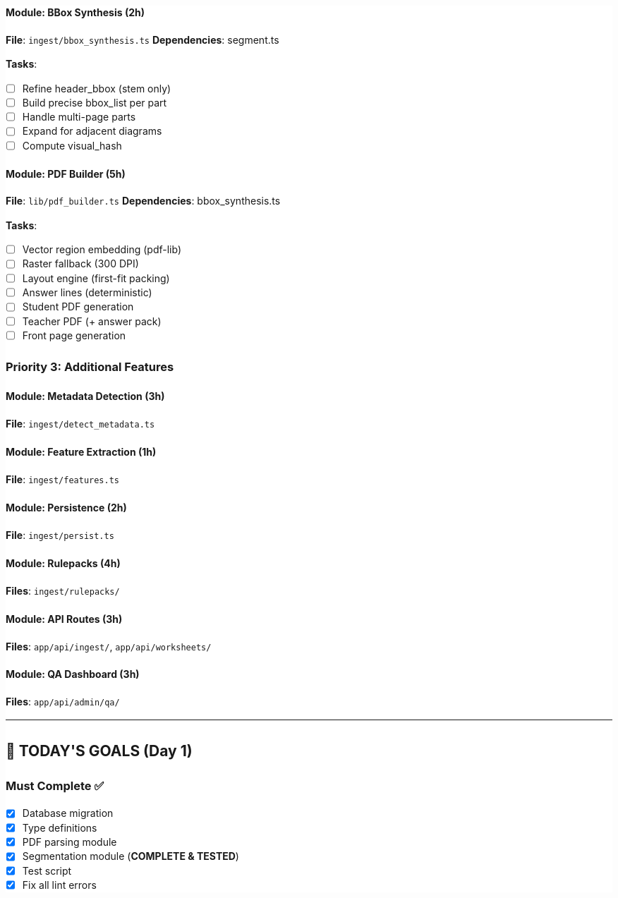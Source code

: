 #### Module: BBox Synthesis (2h)
**File**: `ingest/bbox_synthesis.ts`
**Dependencies**: segment.ts

**Tasks**:
- [ ] Refine header_bbox (stem only)
- [ ] Build precise bbox_list per part
- [ ] Handle multi-page parts
- [ ] Expand for adjacent diagrams
- [ ] Compute visual_hash

#### Module: PDF Builder (5h)
**File**: `lib/pdf_builder.ts`
**Dependencies**: bbox_synthesis.ts

**Tasks**:
- [ ] Vector region embedding (pdf-lib)
- [ ] Raster fallback (300 DPI)
- [ ] Layout engine (first-fit packing)
- [ ] Answer lines (deterministic)
- [ ] Student PDF generation
- [ ] Teacher PDF (+ answer pack)
- [ ] Front page generation

### Priority 3: Additional Features

#### Module: Metadata Detection (3h)
**File**: `ingest/detect_metadata.ts`

#### Module: Feature Extraction (1h)
**File**: `ingest/features.ts`

#### Module: Persistence (2h)
**File**: `ingest/persist.ts`

#### Module: Rulepacks (4h)
**Files**: `ingest/rulepacks/`

#### Module: API Routes (3h)
**Files**: `app/api/ingest/`, `app/api/worksheets/`

#### Module: QA Dashboard (3h)
**Files**: `app/api/admin/qa/`

---

## 🎯 TODAY'S GOALS (Day 1)

### Must Complete ✅
- [x] Database migration
- [x] Type definitions
- [x] PDF parsing module
- [x] Segmentation module (**COMPLETE & TESTED**)
- [x] Test script
- [x] Fix all lint errors
